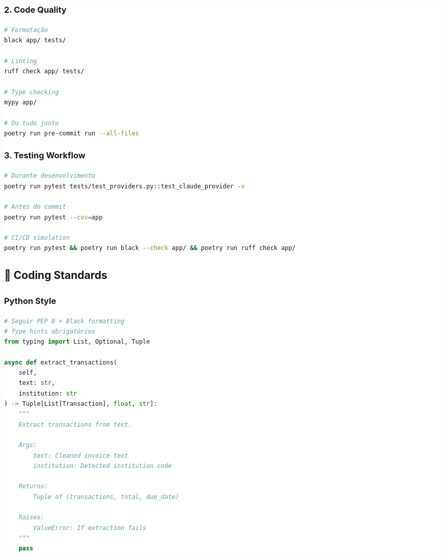 ### **2. Code Quality**

```bash
# Formatação
black app/ tests/

# Linting
ruff check app/ tests/

# Type checking
mypy app/

# Ou tudo junto
poetry run pre-commit run --all-files
```

### **3. Testing Workflow**

```bash
# Durante desenvolvimento
poetry run pytest tests/test_providers.py::test_claude_provider -v

# Antes do commit
poetry run pytest --cov=app

# CI/CD simulation
poetry run pytest && poetry run black --check app/ && poetry run ruff check app/
```

## 📝 Coding Standards

### **Python Style**

```python
# Seguir PEP 8 + Black formatting
# Type hints obrigatórios
from typing import List, Optional, Tuple

async def extract_transactions(
    self,
    text: str,
    institution: str
) -> Tuple[List[Transaction], float, str]:
    """
    Extract transactions from text.

    Args:
        text: Cleaned invoice text
        institution: Detected institution code

    Returns:
        Tuple of (transactions, total, due_date)

    Raises:
        ValueError: If extraction fails
    """
    pass
```
